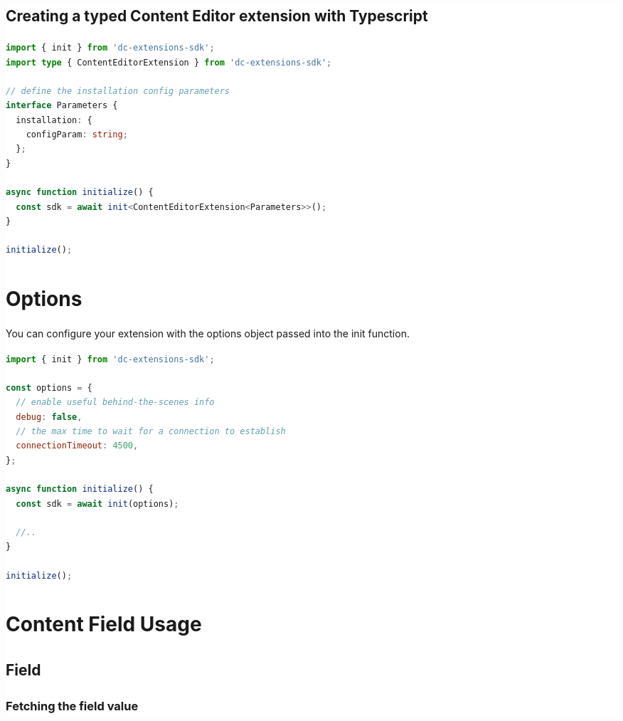 ## Creating a typed Content Editor extension with Typescript

```typescript
import { init } from 'dc-extensions-sdk';
import type { ContentEditorExtension } from 'dc-extensions-sdk';

// define the installation config parameters
interface Parameters {
  installation: {
    configParam: string;
  };
}

async function initialize() {
  const sdk = await init<ContentEditorExtension<Parameters>>();
}

initialize();
```

# Options

You can configure your extension with the options object passed into the init function.

```js
import { init } from 'dc-extensions-sdk';

const options = {
  // enable useful behind-the-scenes info
  debug: false,
  // the max time to wait for a connection to establish
  connectionTimeout: 4500,
};

async function initialize() {
  const sdk = await init(options);

  //..
}

initialize();
```

# Content Field Usage

## Field

### Fetching the field value
